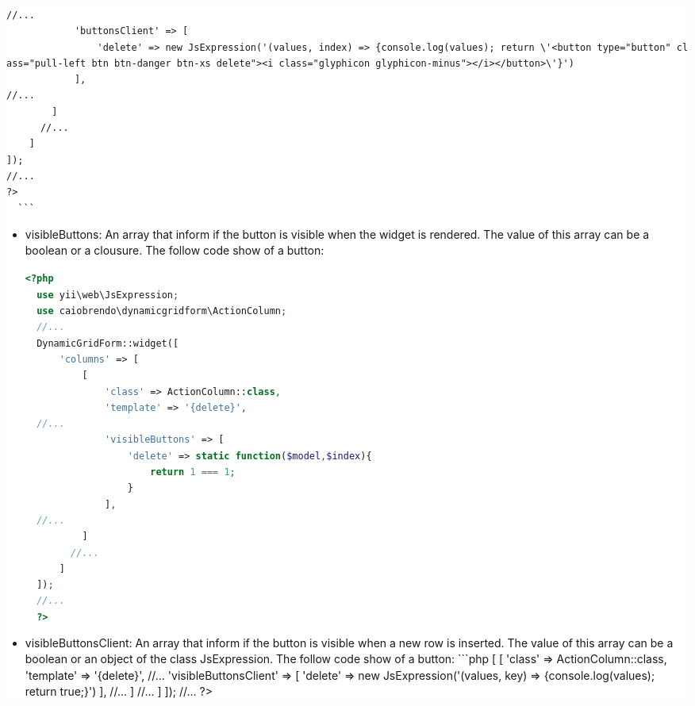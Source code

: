     //...           
                'buttonsClient' => [
                    'delete' => new JsExpression('(values, index) => {console.log(values); return \'<button type="button" class="pull-left btn btn-danger btn-xs delete"><i class="glyphicon glyphicon-minus"></i></button>\'}')
                ],
    //...
            ]
          //...
        ]
    ]);
    //...
    ?>
      ```   
  * visibleButtons: An array that inform if the button is visible when the widget is rendered. The value of this array can be a boolean or a clousure. The follow code show of a button:   
    ```php
    <?php 
      use yii\web\JsExpression;
      use caiobrendo\dynamicgridform\ActionColumn;
      //...
      DynamicGridForm::widget([
          'columns' => [
              [
                  'class' => ActionColumn::class,
                  'template' => '{delete}',
      //...           
                  'visibleButtons' => [
                      'delete' => static function($model,$index){
                          return 1 === 1; 
                      }
                  ],
      //...
              ]
            //...
          ]
      ]);
      //...
      ?> 
    ```
   * visibleButtonsClient: An array that inform if the button is visible when a new row is inserted. The value of this array can be a boolean or an object of the class JsExpression. The follow code show of a button:
    ```php
    <?php 
      use yii\web\JsExpression;
      use caiobrendo\dynamicgridform\ActionColumn;
      //...
      DynamicGridForm::widget([
          'columns' => [
              [
                  'class' => ActionColumn::class,
                  'template' => '{delete}',
      //...           
                  'visibleButtonsClient' => [
                      'delete' => new JsExpression('(values, key) => {console.log(values); return true;}')
                  ],
      //...
              ]
            //...
          ]
      ]);
      //...
      ?> 